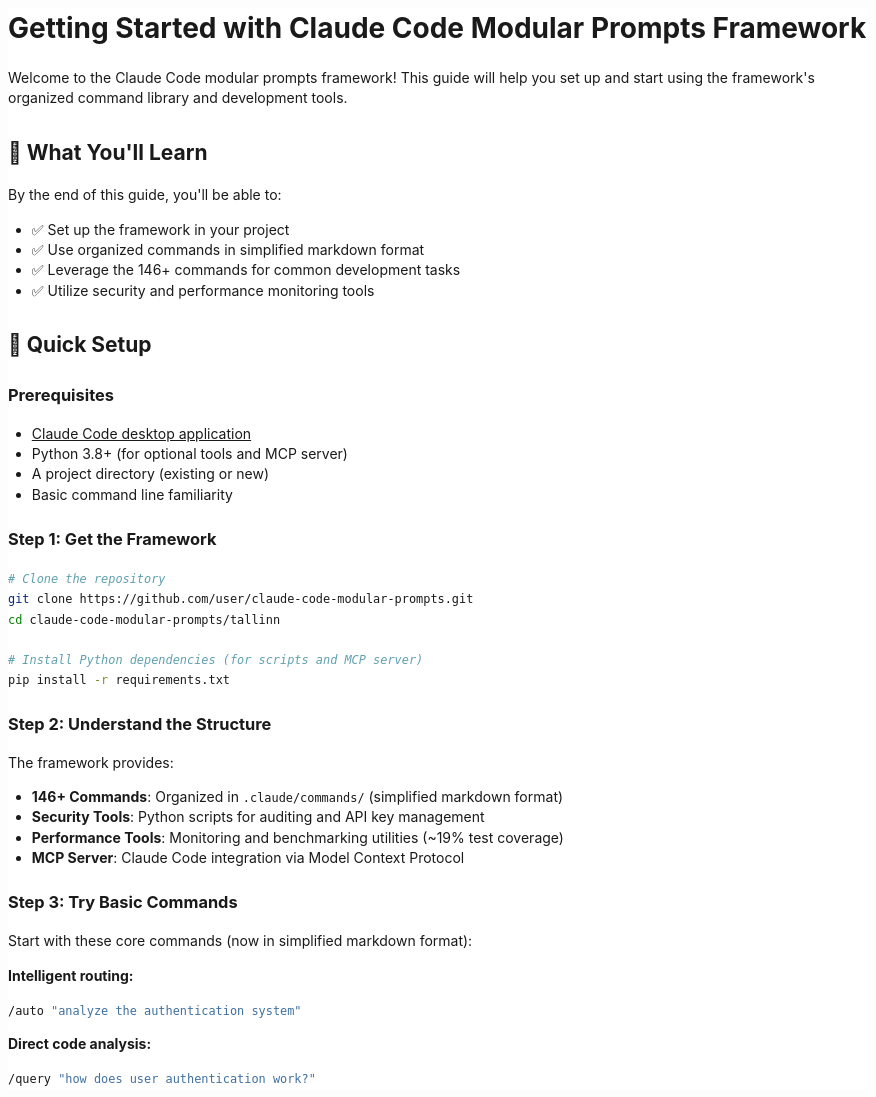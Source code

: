 # Getting Started with Claude Code Modular Prompts Framework

Welcome to the Claude Code modular prompts framework! This guide will help you set up and start using the framework's organized command library and development tools.

## 🎯 What You'll Learn

By the end of this guide, you'll be able to:
- ✅ Set up the framework in your project
- ✅ Use organized commands in simplified markdown format
- ✅ Leverage the 146+ commands for common development tasks
- ✅ Utilize security and performance monitoring tools

## 🚀 Quick Setup

### Prerequisites
- [Claude Code desktop application](https://claude.ai/code) 
- Python 3.8+ (for optional tools and MCP server)
- A project directory (existing or new)
- Basic command line familiarity

### Step 1: Get the Framework
```bash
# Clone the repository
git clone https://github.com/user/claude-code-modular-prompts.git
cd claude-code-modular-prompts/tallinn

# Install Python dependencies (for scripts and MCP server)
pip install -r requirements.txt
```

### Step 2: Understand the Structure
The framework provides:
- **146+ Commands**: Organized in `.claude/commands/` (simplified markdown format)
- **Security Tools**: Python scripts for auditing and API key management
- **Performance Tools**: Monitoring and benchmarking utilities (~19% test coverage)
- **MCP Server**: Claude Code integration via Model Context Protocol

### Step 3: Try Basic Commands
Start with these core commands (now in simplified markdown format):

**Intelligent routing:**
```bash
/auto "analyze the authentication system"
```

**Direct code analysis:**
```bash
/query "how does user authentication work?"
```

